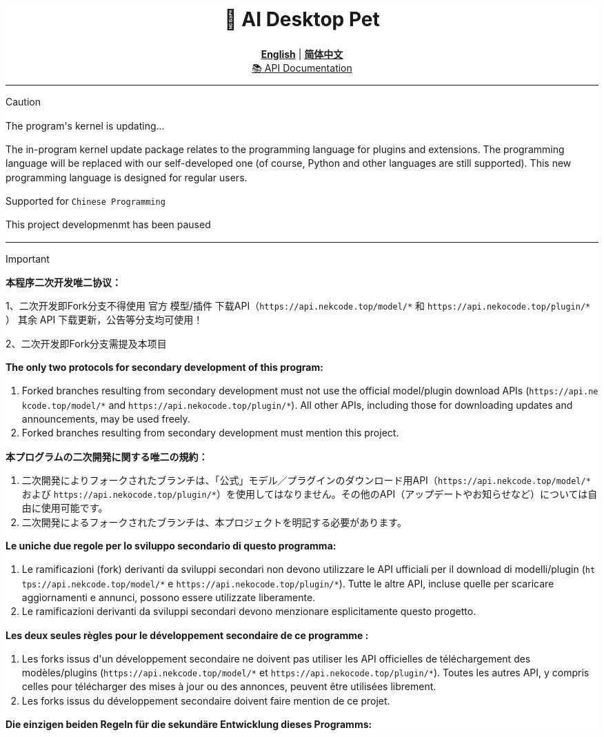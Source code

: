 <div align="center">
    <h1 style="margin: 0;">🤖 AI Desktop Pet</h1>
    <br/>
    <b><a href="README.md">English</a></b> | <b><a href="README_zh.md">简体中文</a></b>
    <br/>
    <a href="api_usage.md">📚 API Documentation</a>
    <br/>
</div>

---

> [!CAUTION]
> The program's kernel is updating...
> 
> The in-program kernel update package relates to the programming language for plugins and extensions. The programming language will be replaced with our self-developed one (of course, Python and other languages are still supported). This new programming language is designed for regular users.
> 
> Supported for `Chinese Programming`
>
> This project developmenmt has been paused

---

> [!IMPORTANT]
> **本程序二次开发唯二协议：**
> 
> 1、二次开发即Fork分支不得使用 官方 模型/插件 下载API（`https://api.nekcode.top/model/*` 和 `https://api.nekocode.top/plugin/*` ） 其余 API 下载更新，公告等分支均可使用！
> 
> 2、二次开发即Fork分支需提及本项目
> 
> **The only two protocols for secondary development of this program:**
> 
> 1. Forked branches resulting from secondary development must not use the official model/plugin download APIs (`https://api.nekcode.top/model/*` and `https://api.nekocode.top/plugin/*`). All other APIs, including those for downloading updates and announcements, may be used freely.
> 2. Forked branches resulting from secondary development must mention this project.
> 
> **本プログラムの二次開発に関する唯二の規約：**
> 
> 1. 二次開発によりフォークされたブランチは、「公式」モデル／プラグインのダウンロード用API（`https://api.nekcode.top/model/*` および `https://api.nekocode.top/plugin/*`）を使用してはなりません。その他のAPI（アップデートやお知らせなど）については自由に使用可能です。
> 2. 二次開発によるフォークされたブランチは、本プロジェクトを明記する必要があります。
> 
> **Le uniche due regole per lo sviluppo secondario di questo programma:**
> 
> 1. Le ramificazioni (fork) derivanti da sviluppi secondari non devono utilizzare le API ufficiali per il download di modelli/plugin (`https://api.nekcode.top/model/*` e `https://api.nekocode.top/plugin/*`). Tutte le altre API, incluse quelle per scaricare aggiornamenti e annunci, possono essere utilizzate liberamente.
> 2. Le ramificazioni derivanti da sviluppi secondari devono menzionare esplicitamente questo progetto.
> 
> **Les deux seules règles pour le développement secondaire de ce programme :**
> 
> 1. Les forks issus d'un développement secondaire ne doivent pas utiliser les API officielles de téléchargement des modèles/plugins (`https://api.nekcode.top/model/*` et `https://api.nekocode.top/plugin/*`). Toutes les autres API, y compris celles pour télécharger des mises à jour ou des annonces, peuvent être utilisées librement.
> 2. Les forks issus du développement secondaire doivent faire mention de ce projet.
> 
> **Die einzigen beiden Regeln für die sekundäre Entwicklung dieses Programms:**
> 